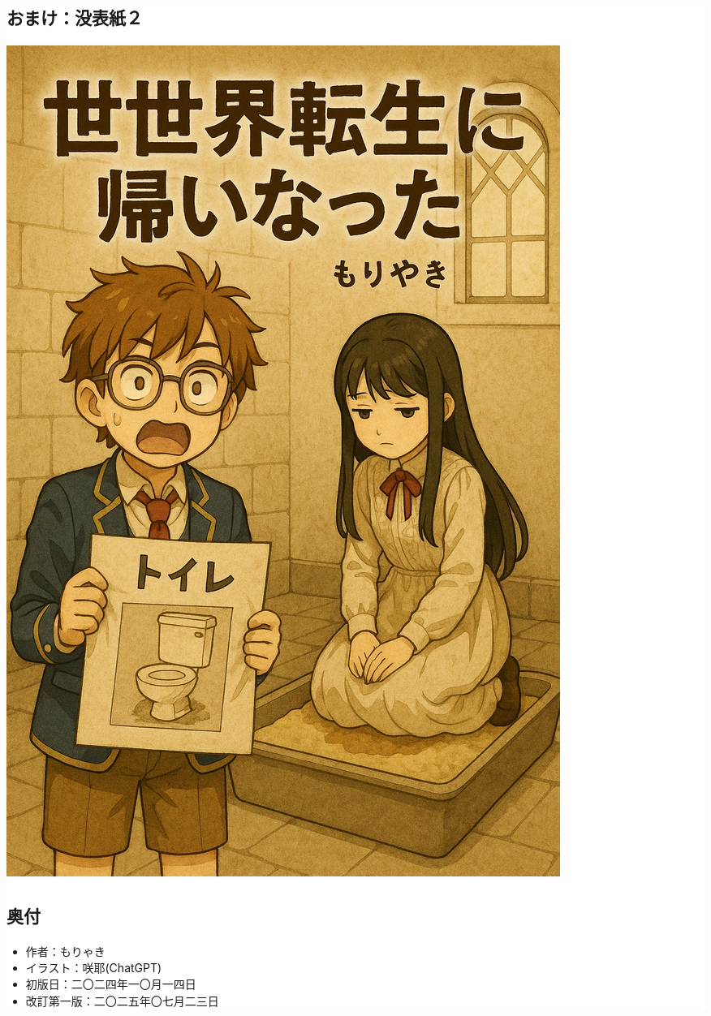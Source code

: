 ## おまけ：没表紙２

![](rejected_cover2.jpg)

## 奥付

- 作者：もりゃき
- イラスト：咲耶(ChatGPT)
- 初版日：二〇二四年一〇月一四日
- 改訂第一版：二〇二五年〇七月二三日

